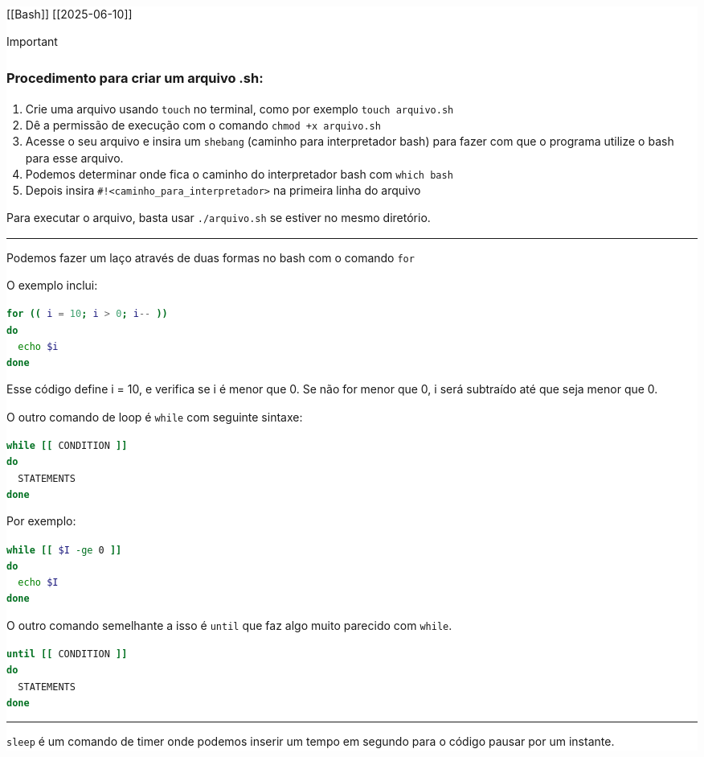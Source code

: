 [[Bash]]
[[2025-06-10]]

> [!important] 
> 
>### Procedimento para criar um arquivo .sh:
> 1. Crie uma arquivo usando `touch` no terminal, como por exemplo `touch arquivo.sh`
> 2. Dê a permissão de execução com o comando `chmod +x arquivo.sh`
> 3. Acesse o seu arquivo e insira um `shebang` (caminho para interpretador bash) para fazer com que o programa utilize o bash para esse arquivo. 
> 	1. Podemos determinar onde fica o caminho do interpretador bash com `which bash`
> 	2. Depois insira `#!<caminho_para_interpretador>` na primeira linha do arquivo
> 
> Para executar o arquivo, basta usar `./arquivo.sh` se estiver no mesmo diretório.

___

Podemos fazer um laço através de duas formas no bash com o comando `for`

O exemplo inclui:
```sh
for (( i = 10; i > 0; i-- ))
do
  echo $i
done
```
Esse código define i = 10, e verifica se i é menor que 0. Se não for menor que 0, i será subtraído até que seja menor que 0.

O outro comando de loop é `while` com seguinte sintaxe:
```sh
while [[ CONDITION ]]
do
  STATEMENTS
done
```

Por exemplo:
```sh
while [[ $I -ge 0 ]]
do
  echo $I
done
```


O outro comando semelhante a isso é `until` que faz algo muito parecido com `while`.
```sh
until [[ CONDITION ]]
do
  STATEMENTS
done
```

___

`sleep` é um comando de timer onde podemos inserir um tempo em segundo para o código pausar por um instante.
